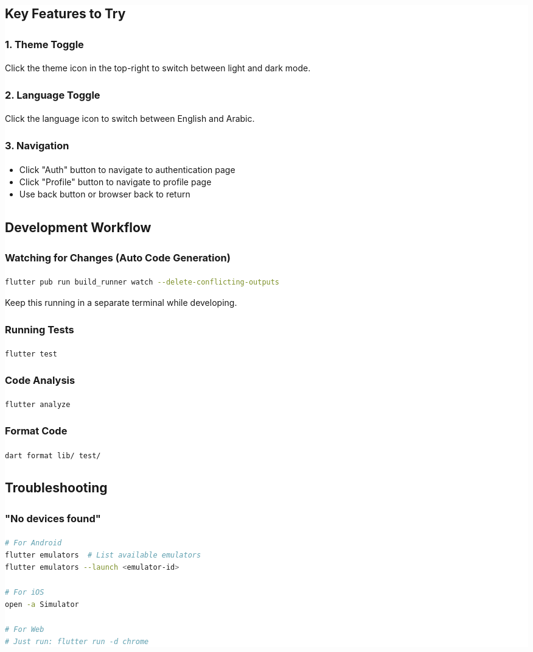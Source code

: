 ## Key Features to Try

### 1. Theme Toggle
Click the theme icon in the top-right to switch between light and dark mode.

### 2. Language Toggle
Click the language icon to switch between English and Arabic.

### 3. Navigation
- Click "Auth" button to navigate to authentication page
- Click "Profile" button to navigate to profile page
- Use back button or browser back to return

## Development Workflow

### Watching for Changes (Auto Code Generation)
```bash
flutter pub run build_runner watch --delete-conflicting-outputs
```
Keep this running in a separate terminal while developing.

### Running Tests
```bash
flutter test
```

### Code Analysis
```bash
flutter analyze
```

### Format Code
```bash
dart format lib/ test/
```

## Troubleshooting

### "No devices found"
```bash
# For Android
flutter emulators  # List available emulators
flutter emulators --launch <emulator-id>

# For iOS
open -a Simulator

# For Web
# Just run: flutter run -d chrome
```
